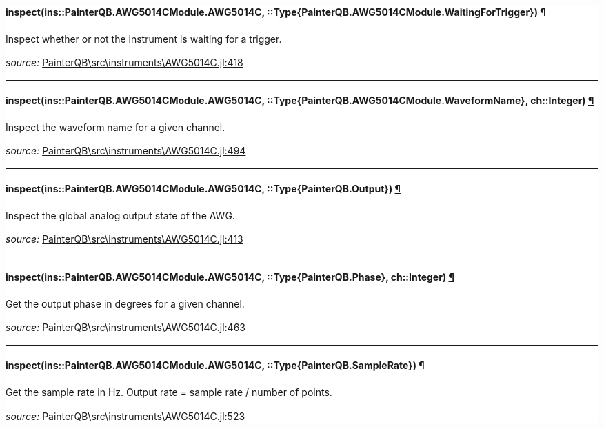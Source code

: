 
<a id="method__inspect.3" class="lexicon_definition"></a>
#### inspect(ins::PainterQB.AWG5014CModule.AWG5014C,  ::Type{PainterQB.AWG5014CModule.WaitingForTrigger}) [¶](#method__inspect.3)
Inspect whether or not the instrument is waiting for a trigger.

*source:*
[PainterQB\src\instruments\AWG5014C.jl:418](https://github.com/ajkeller34/PainterQB.jl/tree/180ac247894f4bc6fc3d116db9044f49f6fdd84c/src\instruments\AWG5014C.jl#L418)

---

<a id="method__inspect.4" class="lexicon_definition"></a>
#### inspect(ins::PainterQB.AWG5014CModule.AWG5014C,  ::Type{PainterQB.AWG5014CModule.WaveformName},  ch::Integer) [¶](#method__inspect.4)
Inspect the waveform name for a given channel.

*source:*
[PainterQB\src\instruments\AWG5014C.jl:494](https://github.com/ajkeller34/PainterQB.jl/tree/180ac247894f4bc6fc3d116db9044f49f6fdd84c/src\instruments\AWG5014C.jl#L494)

---

<a id="method__inspect.5" class="lexicon_definition"></a>
#### inspect(ins::PainterQB.AWG5014CModule.AWG5014C,  ::Type{PainterQB.Output}) [¶](#method__inspect.5)
Inspect the global analog output state of the AWG.

*source:*
[PainterQB\src\instruments\AWG5014C.jl:413](https://github.com/ajkeller34/PainterQB.jl/tree/180ac247894f4bc6fc3d116db9044f49f6fdd84c/src\instruments\AWG5014C.jl#L413)

---

<a id="method__inspect.6" class="lexicon_definition"></a>
#### inspect(ins::PainterQB.AWG5014CModule.AWG5014C,  ::Type{PainterQB.Phase},  ch::Integer) [¶](#method__inspect.6)
Get the output phase in degrees for a given channel.

*source:*
[PainterQB\src\instruments\AWG5014C.jl:463](https://github.com/ajkeller34/PainterQB.jl/tree/180ac247894f4bc6fc3d116db9044f49f6fdd84c/src\instruments\AWG5014C.jl#L463)

---

<a id="method__inspect.7" class="lexicon_definition"></a>
#### inspect(ins::PainterQB.AWG5014CModule.AWG5014C,  ::Type{PainterQB.SampleRate}) [¶](#method__inspect.7)
Get the sample rate in Hz. Output rate = sample rate / number of points.

*source:*
[PainterQB\src\instruments\AWG5014C.jl:523](https://github.com/ajkeller34/PainterQB.jl/tree/180ac247894f4bc6fc3d116db9044f49f6fdd84c/src\instruments\AWG5014C.jl#L523)
